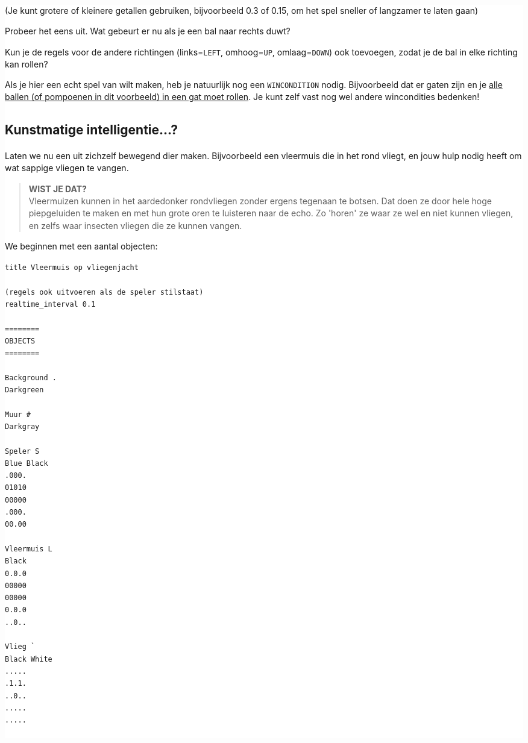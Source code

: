 (Je kunt grotere of kleinere getallen gebruiken, bijvoorbeeld 0.3 of 0.15, om het spel sneller of langzamer te laten gaan)

Probeer het eens uit. Wat gebeurt er nu als je een bal naar rechts duwt?

Kun je de regels voor de andere richtingen (links=`LEFT`, omhoog=`UP`, omlaag=`DOWN`) ook toevoegen, zodat je de bal in elke richting kan rollen?

Als je hier een echt spel van wilt maken, heb je natuurlijk nog een `WINCONDITION` nodig. Bijvoorbeeld dat er gaten zijn en je <a target='_blank' href='https://www.puzzlescript.net/editor.html?hack=2629d8f2cb707fa72f5ede9f9d7b420b'>alle ballen (of pompoenen in dit voorbeeld) in een gat moet rollen</a>. Je kunt zelf vast nog wel andere wincondities bedenken!

## Kunstmatige intelligentie...?

Laten we nu een uit zichzelf bewegend dier maken. Bijvoorbeeld een vleermuis die in het rond vliegt, en jouw hulp nodig heeft om wat sappige vliegen te vangen.

> **WIST JE DAT?**<br/>
> Vleermuizen kunnen in het aardedonker rondvliegen zonder ergens tegenaan te botsen. Dat doen ze door hele hoge piepgeluiden te maken en met hun grote oren te luisteren naar de echo. Zo 'horen' ze waar ze wel en niet kunnen vliegen, en zelfs waar insecten vliegen die ze kunnen vangen.

We beginnen met een aantal objecten:

```
title Vleermuis op vliegenjacht

(regels ook uitvoeren als de speler stilstaat)
realtime_interval 0.1

========
OBJECTS
========

Background .
Darkgreen

Muur #
Darkgray

Speler S
Blue Black
.000.
01010
00000
.000.
00.00

Vleermuis L
Black
0.0.0
00000
00000
0.0.0
..0..

Vlieg `
Black White
.....
.1.1.
..0..
.....
.....


```